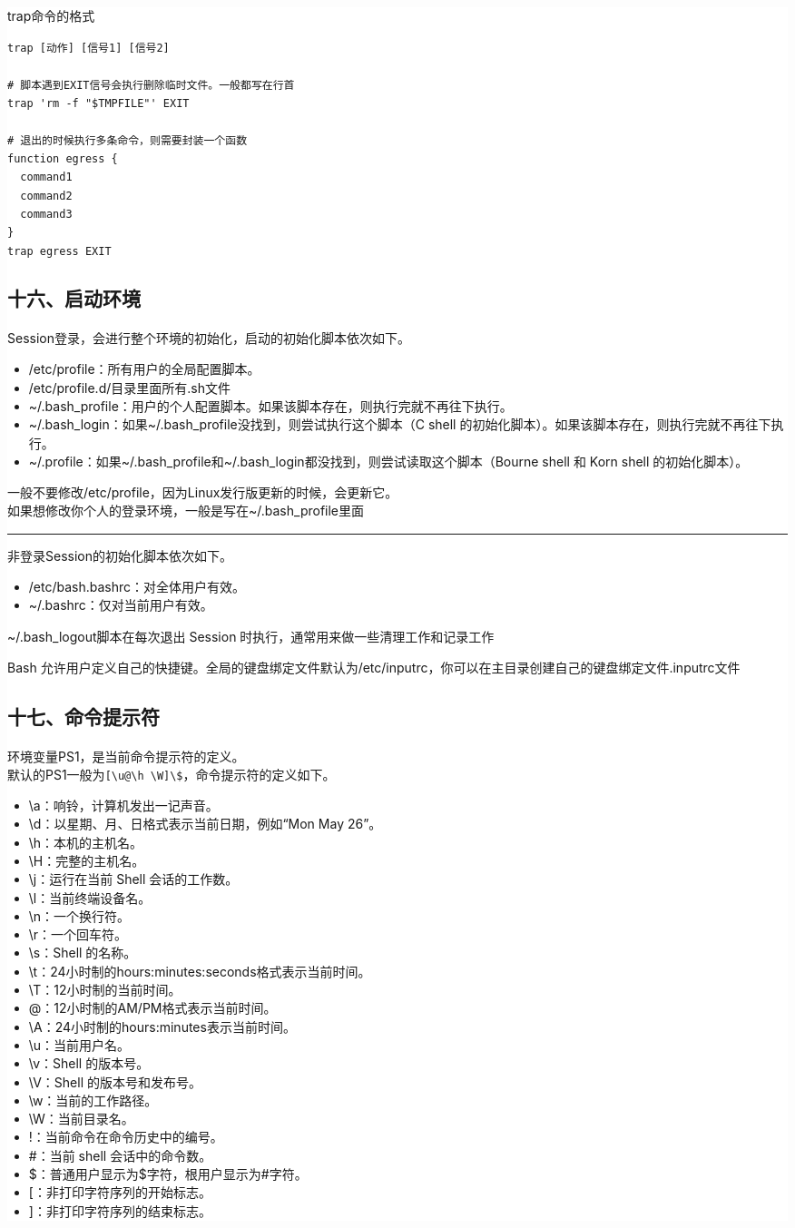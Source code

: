 trap命令的格式
```shell
trap [动作] [信号1] [信号2] 

# 脚本遇到EXIT信号会执行删除临时文件。一般都写在行首
trap 'rm -f "$TMPFILE"' EXIT

# 退出的时候执行多条命令，则需要封装一个函数
function egress {
  command1
  command2
  command3
}
trap egress EXIT
```

## 十六、启动环境
Session登录，会进行整个环境的初始化，启动的初始化脚本依次如下。
- /etc/profile：所有用户的全局配置脚本。
- /etc/profile.d/目录里面所有.sh文件
- ~/.bash_profile：用户的个人配置脚本。如果该脚本存在，则执行完就不再往下执行。
- ~/.bash_login：如果~/.bash_profile没找到，则尝试执行这个脚本（C shell 的初始化脚本）。如果该脚本存在，则执行完就不再往下执行。
- ~/.profile：如果~/.bash_profile和~/.bash_login都没找到，则尝试读取这个脚本（Bourne shell 和 Korn shell 的初始化脚本）。

一般不要修改/etc/profile，因为Linux发行版更新的时候，会更新它。  
如果想修改你个人的登录环境，一般是写在~/.bash_profile里面

---

非登录Session的初始化脚本依次如下。
- /etc/bash.bashrc：对全体用户有效。
- ~/.bashrc：仅对当前用户有效。

~/.bash_logout脚本在每次退出 Session 时执行，通常用来做一些清理工作和记录工作

Bash 允许用户定义自己的快捷键。全局的键盘绑定文件默认为/etc/inputrc，你可以在主目录创建自己的键盘绑定文件.inputrc文件

## 十七、命令提示符
环境变量PS1，是当前命令提示符的定义。  
默认的PS1一般为`[\u@\h \W]\$`，命令提示符的定义如下。
- \a：响铃，计算机发出一记声音。
- \d：以星期、月、日格式表示当前日期，例如“Mon May 26”。
- \h：本机的主机名。
- \H：完整的主机名。
- \j：运行在当前 Shell 会话的工作数。
- \l：当前终端设备名。
- \n：一个换行符。
- \r：一个回车符。
- \s：Shell 的名称。
- \t：24小时制的hours:minutes:seconds格式表示当前时间。
- \T：12小时制的当前时间。
- \@：12小时制的AM/PM格式表示当前时间。
- \A：24小时制的hours:minutes表示当前时间。
- \u：当前用户名。
- \v：Shell 的版本号。
- \V：Shell 的版本号和发布号。
- \w：当前的工作路径。
- \W：当前目录名。
- \!：当前命令在命令历史中的编号。
- \#：当前 shell 会话中的命令数。
- \$：普通用户显示为$字符，根用户显示为#字符。
- \[：非打印字符序列的开始标志。
- \]：非打印字符序列的结束标志。
